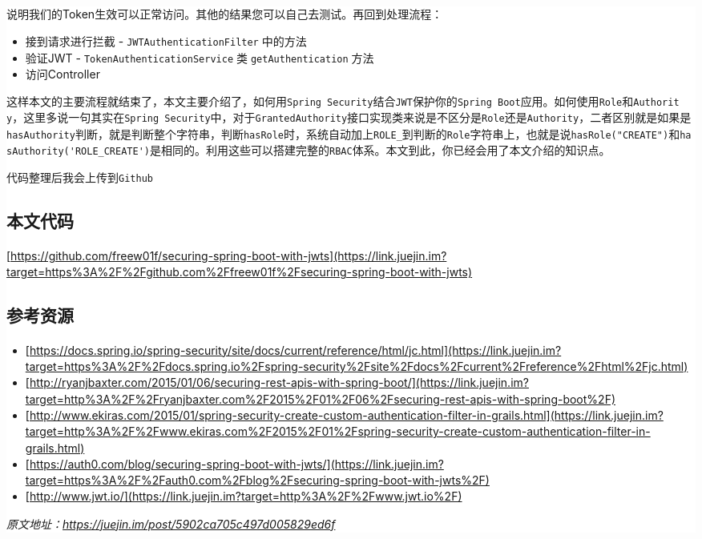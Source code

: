 说明我们的Token生效可以正常访问。其他的结果您可以自己去测试。再回到处理流程：

*   接到请求进行拦截 - `JWTAuthenticationFilter` 中的方法
*   验证JWT - `TokenAuthenticationService` 类 `getAuthentication` 方法
*   访问Controller

这样本文的主要流程就结束了，本文主要介绍了，如何用`Spring Security`结合`JWT`保护你的`Spring Boot`应用。如何使用`Role`和`Authority`，这里多说一句其实在`Spring Security`中，对于`GrantedAuthority`接口实现类来说是不区分是`Role`还是`Authority`，二者区别就是如果是`hasAuthority`判断，就是判断整个字符串，判断`hasRole`时，系统自动加上`ROLE_`到判断的`Role`字符串上，也就是说`hasRole("CREATE")`和`hasAuthority('ROLE_CREATE')`是相同的。利用这些可以搭建完整的`RBAC`体系。本文到此，你已经会用了本文介绍的知识点。

代码整理后我会上传到`Github`

## 本文代码

[https://github.com/freew01f/securing-spring-boot-with-jwts](https://link.juejin.im?target=https%3A%2F%2Fgithub.com%2Ffreew01f%2Fsecuring-spring-boot-with-jwts)

## 参考资源

*   [https://docs.spring.io/spring-security/site/docs/current/reference/html/jc.html](https://link.juejin.im?target=https%3A%2F%2Fdocs.spring.io%2Fspring-security%2Fsite%2Fdocs%2Fcurrent%2Freference%2Fhtml%2Fjc.html)
*   [http://ryanjbaxter.com/2015/01/06/securing-rest-apis-with-spring-boot/](https://link.juejin.im?target=http%3A%2F%2Fryanjbaxter.com%2F2015%2F01%2F06%2Fsecuring-rest-apis-with-spring-boot%2F)
*   [http://www.ekiras.com/2015/01/spring-security-create-custom-authentication-filter-in-grails.html](https://link.juejin.im?target=http%3A%2F%2Fwww.ekiras.com%2F2015%2F01%2Fspring-security-create-custom-authentication-filter-in-grails.html)
*   [https://auth0.com/blog/securing-spring-boot-with-jwts/](https://link.juejin.im?target=https%3A%2F%2Fauth0.com%2Fblog%2Fsecuring-spring-boot-with-jwts%2F)
*   [http://www.jwt.io/](https://link.juejin.im?target=http%3A%2F%2Fwww.jwt.io%2F)

*原文地址：https://juejin.im/post/5902ca705c497d005829ed6f*
